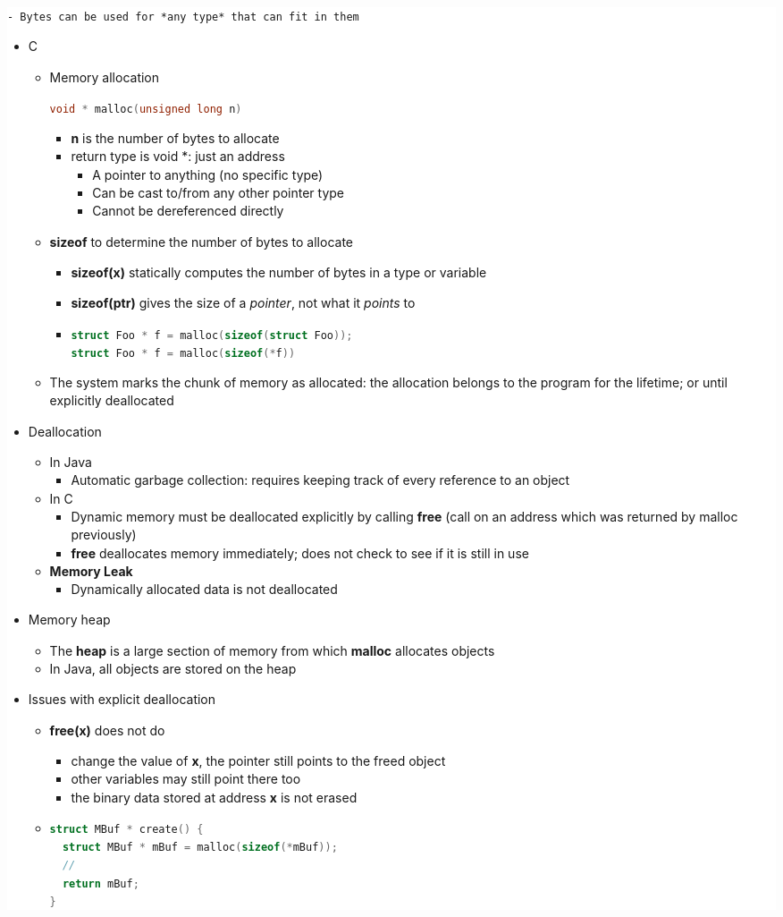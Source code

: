     - Bytes can be used for *any type* that can fit in them

  - C

    - Memory allocation

      ```c
      void * malloc(unsigned long n)
      ```

      - **n** is the number of bytes to allocate
      - return type is void *: just an address
        - A pointer to anything (no specific type)
        - Can be cast to/from any other pointer type
        - Cannot be dereferenced directly

    - **sizeof** to determine the number of bytes to allocate

      - **sizeof(x)** statically computes the number of bytes in a type or variable

      - **sizeof(ptr)** gives the size of a *pointer*, not what it *points* to

      - ```c
        struct Foo * f = malloc(sizeof(struct Foo));
        struct Foo * f = malloc(sizeof(*f))
        ```

    - The system marks the chunk of memory as allocated: the allocation belongs to the program for the lifetime; or until explicitly deallocated

  - Deallocation

    - In Java
      - Automatic garbage collection: requires keeping track of every reference to an object
    - In C
      - Dynamic memory must be deallocated explicitly by calling **free** (call on an address which was returned by malloc previously)
      - **free** deallocates memory immediately; does not check to see if it is still in use
    - **Memory Leak**
      - Dynamically allocated data is not deallocated

  - Memory heap

    - The **heap** is a large section of memory from which **malloc** allocates objects
    - In Java, all objects are stored on the heap

  - Issues with explicit deallocation

    - **free(x)** does not do

      - change the value of **x**, the pointer still points to the freed object
      - other variables may still point there too
      - the binary data stored at address **x** is not erased

    - ```c
      struct MBuf * create() {
      	struct MBuf * mBuf = malloc(sizeof(*mBuf));
      	//
      	return mBuf;
      }
      